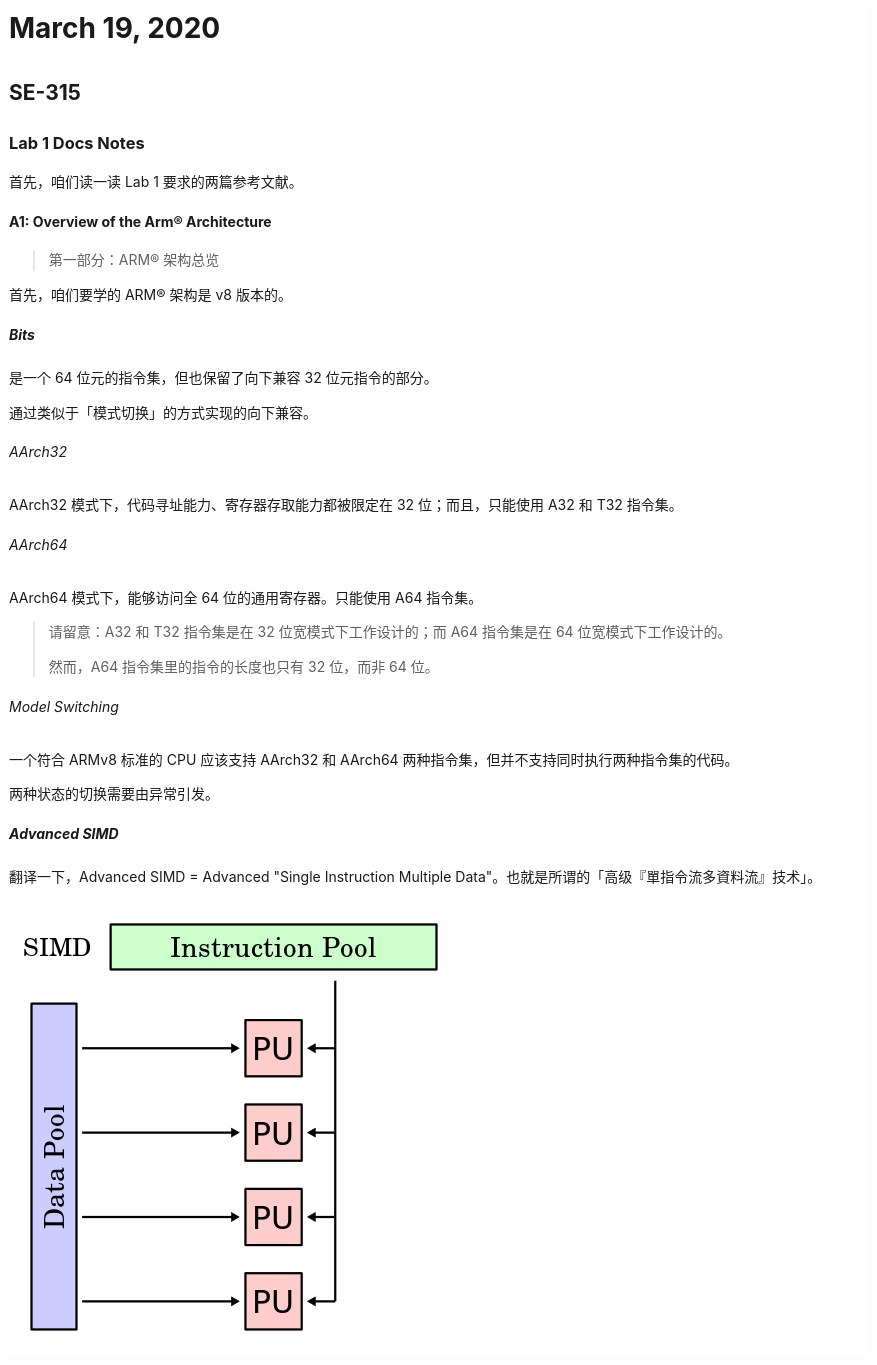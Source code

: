 # March 19, 2020

## SE-315

### Lab 1 Docs Notes

首先，咱们读一读 Lab 1 要求的两篇参考文献。

#### A1: Overview of the Arm® Architecture

> 第一部分：ARM® 架构总览

首先，咱们要学的 ARM® 架构是 v8 版本的。

##### Bits

是一个 64 位元的指令集，但也保留了向下兼容 32 位元指令的部分。

通过类似于「模式切换」的方式实现的向下兼容。

###### AArch32

AArch32 模式下，代码寻址能力、寄存器存取能力都被限定在 32 位；而且，只能使用 A32 和 T32 指令集。

###### AArch64

AArch64 模式下，能够访问全 64 位的通用寄存器。只能使用 A64 指令集。

> 请留意：A32 和 T32 指令集是在 32 位宽模式下工作设计的；而 A64 指令集是在 64 位宽模式下工作设计的。
>
> 然而，A64 指令集里的指令的长度也只有 32 位，而非 64 位。

###### Model Switching

一个符合 ARMv8 标准的 CPU 应该支持 AArch32 和 AArch64 两种指令集，但并不支持同时执行两种指令集的代码。

两种状态的切换需要由异常引发。

##### Advanced SIMD

翻译一下，Advanced SIMD = Advanced "Single Instruction Multiple Data"。也就是所谓的「高级『單指令流多資料流』技术」。

![450px-SIMD.svg](19.assets/450px-SIMD.svg.png)
